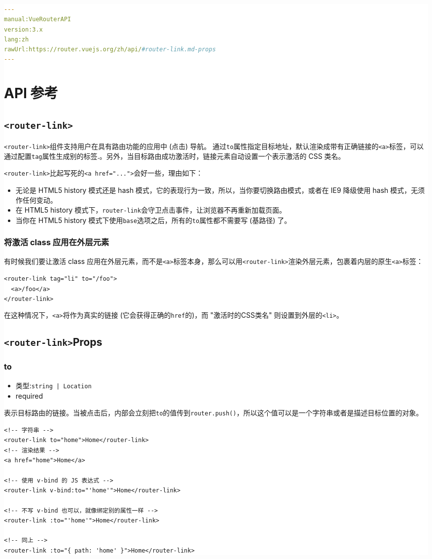 ```yaml
---
manual:VueRouterAPI
version:3.x
lang:zh
rawUrl:https://router.vuejs.org/zh/api/#router-link.md-props
---
```



# API 参考<a name="api-参考"></a>

## `<router-link>`<a name="router-link"></a>


`<router-link>`组件支持用户在具有路由功能的应用中 (点击) 导航。 通过`to`属性指定目标地址，默认渲染成带有正确链接的`<a>`标签，可以通过配置`tag`属性生成别的标签.。另外，当目标路由成功激活时，链接元素自动设置一个表示激活的 CSS 类名。



`<router-link>`比起写死的`<a href="...">`会好一些，理由如下：


* 无论是 HTML5 history 模式还是 hash 模式，它的表现行为一致，所以，当你要切换路由模式，或者在 IE9 降级使用 hash 模式，无须作任何变动。
* 在 HTML5 history 模式下，`router-link`会守卫点击事件，让浏览器不再重新加载页面。
* 当你在 HTML5 history 模式下使用`base`选项之后，所有的`to`属性都不需要写 (基路径) 了。

### 将激活 class 应用在外层元素<a name="将激活-class-应用在外层元素"></a>


有时候我们要让激活 class 应用在外层元素，而不是`<a>`标签本身，那么可以用`<router-link>`渲染外层元素，包裹着内层的原生`<a>`标签：


```
<router-link tag="li" to="/foo">
  <a>/foo</a>
</router-link>

```



在这种情况下，`<a>`将作为真实的链接 (它会获得正确的`href`的)，而 &quot;激活时的CSS类名&quot; 则设置到外层的`<li>`。


## `<router-link>`Props<a name="router-link-props"></a>

### to<a name="to"></a>

* 类型:`string | Location`
* required



表示目标路由的链接。当被点击后，内部会立刻把`to`的值传到`router.push()`，所以这个值可以是一个字符串或者是描述目标位置的对象。


```
<!-- 字符串 -->
<router-link to="home">Home</router-link>
<!-- 渲染结果 -->
<a href="home">Home</a>

<!-- 使用 v-bind 的 JS 表达式 -->
<router-link v-bind:to="'home'">Home</router-link>

<!-- 不写 v-bind 也可以，就像绑定别的属性一样 -->
<router-link :to="'home'">Home</router-link>

<!-- 同上 -->
<router-link :to="{ path: 'home' }">Home</router-link>
```